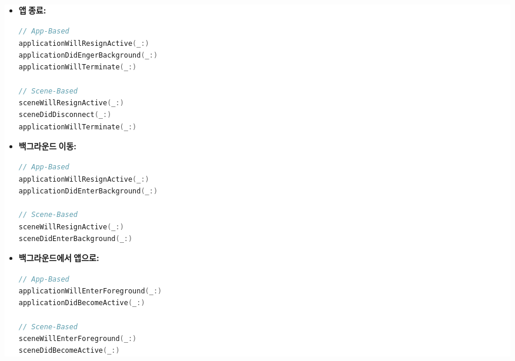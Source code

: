 - **앱 종료:**

    ```swift
    // App-Based
    applicationWillResignActive(_:)
    applicationDidEngerBackground(_:)
    applicationWillTerminate(_:)

    // Scene-Based
    sceneWillResignActive(_:)
    sceneDidDisconnect(_:)
    applicationWillTerminate(_:)
    ```

- **백그라운드 이동:**

    ```swift
    // App-Based
    applicationWillResignActive(_:)
    applicationDidEnterBackground(_:)

    // Scene-Based
    sceneWillResignActive(_:)
    sceneDidEnterBackground(_:)
    ```

- **백그라운드에서 앱으로:**

    ```swift
    // App-Based
    applicationWillEnterForeground(_:)
    applicationDidBecomeActive(_:)

    // Scene-Based
    sceneWillEnterForeground(_:)
    sceneDidBecomeActive(_:)
    ```